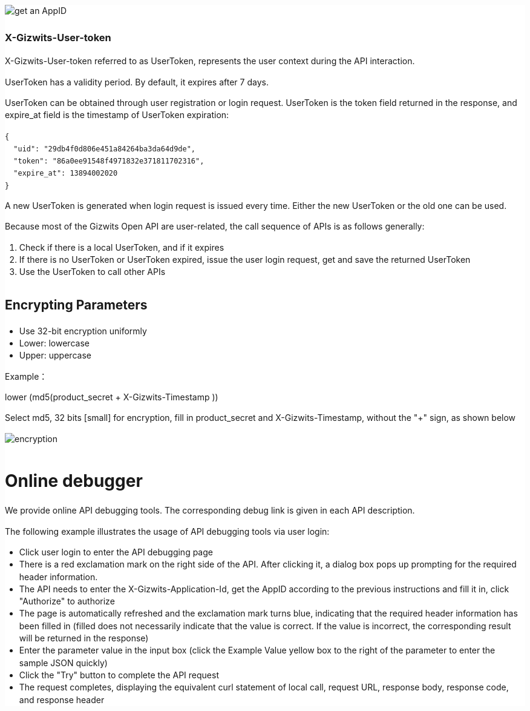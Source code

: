 ![get an AppID](../../../assets/en-us/cloud/get-appid.png)
 
### X-Gizwits-User-token

X-Gizwits-User-token referred to as UserToken, represents the user context during the API interaction.

UserToken has a validity period. By default, it expires after 7 days.

UserToken can be obtained through user registration or login request. UserToken is the token field returned in the response, and expire_at field is the timestamp of UserToken expiration:

```
{
  "uid": "29db4f0d806e451a84264ba3da64d9de",
  "token": "86a0ee91548f4971832e371811702316",
  "expire_at": 13894002020
}
```

A new UserToken is generated when login request is issued every time. Either the new UserToken or the old one can be used.

Because most of the Gizwits Open API are user-related, the call sequence of APIs is as follows generally:

1. Check if there is a local UserToken, and if it expires
2. If there is no UserToken or UserToken expired, issue the user login request, get and save the returned UserToken
3. Use the UserToken to call other APIs

## Encrypting Parameters

* Use 32-bit encryption uniformly
* Lower: lowercase
* Upper: uppercase

Example：

lower (md5(product_secret + X-Gizwits-Timestamp ))

Select md5, 32 bits [small] for encryption, fill in product_secret and X-Gizwits-Timestamp, without the "+" sign, as shown below

![encryption](../../../assets/en-us/cloud/加密.png)
 
# Online debugger

We provide online API debugging tools. The corresponding debug link is given in each API description.

The following example illustrates the usage of API debugging tools via user login:

* Click  user login to enter the API debugging page
* There is a red exclamation mark on the right side of the API. After clicking it, a dialog box pops up prompting for the required header information.
* The API needs to enter the X-Gizwits-Application-Id, get the AppID according to the previous instructions and fill it in, click "Authorize" to authorize
* The page is automatically refreshed and the exclamation mark turns blue, indicating that the required header information has been filled in (filled does not necessarily indicate that the value is correct. If the value is incorrect, the corresponding result will be returned in the response)
* Enter the parameter value in the input box (click the Example Value yellow box to the right of the parameter to enter the sample JSON quickly)
* Click the "Try" button to complete the API request
* The request completes, displaying the equivalent curl statement of local call, request URL, response body, response code, and response header
